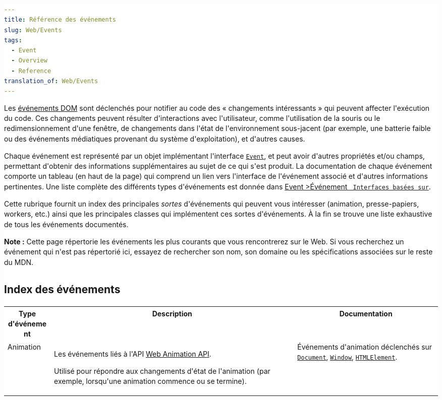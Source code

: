 ```yaml
---
title: Référence des événements
slug: Web/Events
tags:
  - Event
  - Overview
  - Reference
translation_of: Web/Events
---
```

<p>Les <a href="/fr/docs/Web/API/Document_Object_Model/Events">événements DOM</a> sont déclenchés pour notifier au code des « changements intéressants » qui peuvent affecter l'exécution du code. Ces changements peuvent résulter d'interactions avec l'utilisateur, comme l'utilisation de la souris ou le redimensionnement d'une fenêtre, de changements dans l'état de l'environnement sous-jacent (par exemple, une batterie faible ou des événements médiatiques provenant du système d'exploitation), et d'autres causes.</p>

<p>Chaque événement est représenté par un objet implémentant l'interface <a href="/fr/docs/Web/API/Event"><code>Event</code></a>, et peut avoir d'autres propriétés et/ou champs, permettant d'obtenir des informations supplémentaires au sujet de ce qui s'est produit. La documentation de chaque événement comporte un tableau (en haut de la page) qui comprend un lien vers l'interface de l'événement associé et d'autres informations pertinentes. Une liste complète des différents types d'événements est donnée dans <a href="/fr/docs/Web/API/Event#introduction">Event >Événement <code> Interfaces basées sur</code></a>.</p>

<p>Cette rubrique fournit un index des principales <em>sortes</em> d'événements qui peuvent vous intéresser (animation, presse-papiers, workers, etc.) ainsi que les principales classes qui implémentent ces sortes d'événements. À la fin se trouve une liste exhaustive de tous les événements documentés.</p>

<div class="note">
  <p><strong>Note :</strong> Cette page répertorie les événements les plus courants que vous rencontrerez sur le Web. Si vous recherchez un événement qui n'est pas répertorié ici, essayez de rechercher son nom, son domaine ou les spécifications associées sur le reste du MDN.</p>
</div>

<h2 id="Event_index">Index des événements</h2>

<table class="standard-table">
  <tr>
    <th>Type d'événement</th>
    <th>Description</th>
    <th>Documentation</th>
  </tr>

  <tr>
    <td>Animation</td>
    <td>
      <p>Les événements liés à l'API <a href="/fr/docs/Web/API/Web_Animations_API">Web Animation API</a>.</p>
      <p>Utilisé pour répondre aux changements d'état de l'animation (par exemple, lorsqu'une animation commence ou se termine).</p>
    </td>
    <td>Événements d'animation déclenchés sur <a href="/fr/docs/Web/API/Document#animation_events"><code>Document</code></a>, <a href="/fr/docs/Web/API/Window#animation_events"><code>Window</code></a>, <a href="/fr/docs/Web/API/HTMLElement#animation_events"><code>HTMLElement</code></a>.</td>
  </tr>

